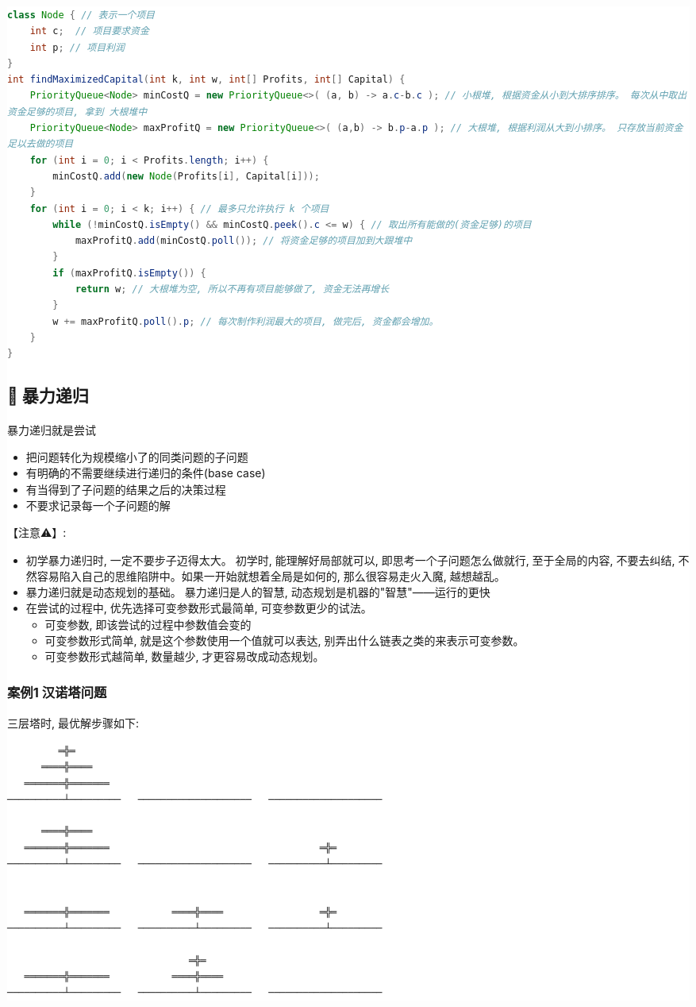 ```java
class Node { // 表示一个项目
    int c;  // 项目要求资金
    int p; // 项目利润
}
int findMaximizedCapital(int k, int w, int[] Profits, int[] Capital) {
    PriorityQueue<Node> minCostQ = new PriorityQueue<>( (a, b) -> a.c-b.c ); // 小根堆, 根据资金从小到大排序排序。 每次从中取出资金足够的项目, 拿到 大根堆中
    PriorityQueue<Node> maxProfitQ = new PriorityQueue<>( (a,b) -> b.p-a.p ); // 大根堆, 根据利润从大到小排序。 只存放当前资金足以去做的项目
    for (int i = 0; i < Profits.length; i++) {
        minCostQ.add(new Node(Profits[i], Capital[i]));
    }
    for (int i = 0; i < k; i++) { // 最多只允许执行 k 个项目
        while (!minCostQ.isEmpty() && minCostQ.peek().c <= w) { // 取出所有能做的(资金足够)的项目
            maxProfitQ.add(minCostQ.poll()); // 将资金足够的项目加到大跟堆中
        }
        if (maxProfitQ.isEmpty()) {
            return w; // 大根堆为空, 所以不再有项目能够做了, 资金无法再增长
        }
        w += maxProfitQ.poll().p; // 每次制作利润最大的项目, 做完后, 资金都会增加。
    }
}
```

## 🍕 暴力递归

暴力递归就是尝试
- 把问题转化为规模缩小了的同类问题的子问题
- 有明确的不需要继续进行递归的条件(base case)
- 有当得到了子问题的结果之后的决策过程
- 不要求记录每一个子问题的解

【注意⚠️】:
- 初学暴力递归时, 一定不要步子迈得太大。 初学时, 能理解好局部就可以, 即思考一个子问题怎么做就行, 至于全局的内容, 不要去纠结, 不然容易陷入自己的思维陷阱中。如果一开始就想着全局是如何的, 那么很容易走火入魔, 越想越乱。
- 暴力递归就是动态规划的基础。 暴力递归是人的智慧, 动态规划是机器的"智慧"——运行的更快
- 在尝试的过程中, 优先选择可变参数形式最简单, 可变参数更少的试法。
    - 可变参数, 即该尝试的过程中参数值会变的
    - 可变参数形式简单, 就是这个参数使用一个值就可以表达, 别弄出什么链表之类的来表示可变参数。
    - 可变参数形式越简单, 数量越少, 才更容易改成动态规划。


### 案例1 汉诺塔问题

三层塔时, 最优解步骤如下:

```
         ═╬═
      ════╬════
   ═══════╬═══════
──────────┴─────────   ────────────────────   ────────────────────

      ════╬════
   ═══════╬═══════                                     ═╬═
──────────┴─────────   ────────────────────   ──────────┴─────────


   ═══════╬═══════           ════╬════                 ═╬═
──────────┴─────────   ──────────┴─────────   ──────────┴─────────

                                ═╬═
   ═══════╬═══════           ════╬════
──────────┴─────────   ──────────┴─────────   ────────────────────

```